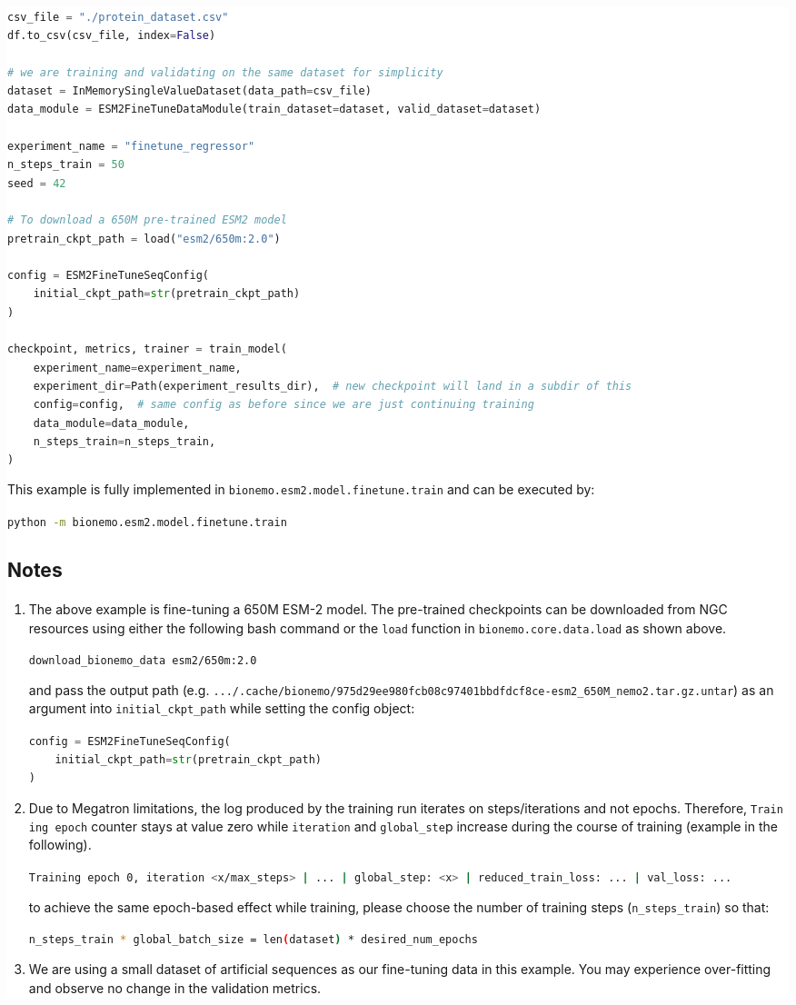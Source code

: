 ```python
csv_file = "./protein_dataset.csv"
df.to_csv(csv_file, index=False)

# we are training and validating on the same dataset for simplicity
dataset = InMemorySingleValueDataset(data_path=csv_file)
data_module = ESM2FineTuneDataModule(train_dataset=dataset, valid_dataset=dataset)

experiment_name = "finetune_regressor"
n_steps_train = 50
seed = 42

# To download a 650M pre-trained ESM2 model
pretrain_ckpt_path = load("esm2/650m:2.0")

config = ESM2FineTuneSeqConfig(
    initial_ckpt_path=str(pretrain_ckpt_path)
)

checkpoint, metrics, trainer = train_model(
    experiment_name=experiment_name,
    experiment_dir=Path(experiment_results_dir),  # new checkpoint will land in a subdir of this
    config=config,  # same config as before since we are just continuing training
    data_module=data_module,
    n_steps_train=n_steps_train,
)
```

This example is fully implemented in ```bionemo.esm2.model.finetune.train``` and can be executed by:
```bash
python -m bionemo.esm2.model.finetune.train
```

## Notes
1. The above example is fine-tuning a 650M ESM-2 model. The pre-trained checkpoints can be downloaded from NGC resources using either the following bash command or the `load` function in `bionemo.core.data.load` as shown above.
    ```bash
    download_bionemo_data esm2/650m:2.0
    ```
    and pass the output path (e.g. `.../.cache/bionemo/975d29ee980fcb08c97401bbdfdcf8ce-esm2_650M_nemo2.tar.gz.untar`) as an argument into `initial_ckpt_path` while setting the config object:
    ```python
    config = ESM2FineTuneSeqConfig(
        initial_ckpt_path=str(pretrain_ckpt_path)
    )
    ```
2. Due to Megatron limitations, the log produced by the training run iterates on steps/iterations and not epochs. Therefore, `Training epoch` counter stays at value zero while `iteration` and `global_ste`p increase during the course of training (example in the following).
    ```bash
    Training epoch 0, iteration <x/max_steps> | ... | global_step: <x> | reduced_train_loss: ... | val_loss: ...
    ```
    to achieve the same epoch-based effect while training, please choose the number of training steps (`n_steps_train`) so that:
    ```bash
    n_steps_train * global_batch_size = len(dataset) * desired_num_epochs
    ```
3. We are using a small dataset of artificial sequences as our fine-tuning data in this example. You may experience over-fitting and observe no change in the validation metrics.
